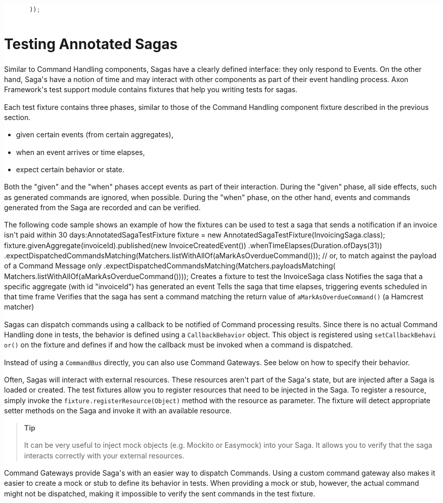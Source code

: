 ``` java
       ));
```

Testing Annotated Sagas
=======================

Similar to Command Handling components, Sagas have a clearly defined interface: they only respond to Events. On the other hand, Saga's have a notion of time and may interact with other components as part of their event handling process. Axon Framework's test support module contains fixtures that help you writing tests for sagas.

Each test fixture contains three phases, similar to those of the Command Handling component fixture described in the previous section.

-   given certain events (from certain aggregates),

-   when an event arrives or time elapses,

-   expect certain behavior or state.

Both the "given" and the "when" phases accept events as part of their interaction. During the "given" phase, all side effects, such as generated commands are ignored, when possible. During the "when" phase, on the other hand, events and commands generated from the Saga are recorded and can be verified.

The following code sample shows an example of how the fixtures can be used to test a saga that sends a notification if an invoice isn't paid within 30 days:AnnotatedSagaTestFixture fixture = new AnnotatedSagaTestFixture(InvoicingSaga.class); fixture.givenAggregate(invoiceId).published(new InvoiceCreatedEvent()) .whenTimeElapses(Duration.ofDays(31)) .expectDispatchedCommandsMatching(Matchers.listWithAllOf(aMarkAsOverdueCommand())); // or, to match against the payload of a Command Message only .expectDispatchedCommandsMatching(Matchers.payloadsMatching( Matchers.listWithAllOf(aMarkAsOverdueCommand()))); Creates a fixture to test the InvoiceSaga class Notifies the saga that a specific aggregate (with id "invoiceId") has generated an event Tells the saga that time elapses, triggering events scheduled in that time frame Verifies that the saga has sent a command matching the return value of `aMarkAsOverdueCommand()` (a Hamcrest matcher)

Sagas can dispatch commands using a callback to be notified of Command processing results. Since there is no actual Command Handling done in tests, the behavior is defined using a `CallbackBehavior` object. This object is registered using `setCallbackBehavior()` on the fixture and defines if and how the callback must be invoked when a command is dispatched.

Instead of using a `CommandBus` directly, you can also use Command Gateways. See below on how to specify their behavior.

Often, Sagas will interact with external resources. These resources aren't part of the Saga's state, but are injected after a Saga is loaded or created. The test fixtures allow you to register resources that need to be injected in the Saga. To register a resource, simply invoke the `fixture.registerResource(Object)` method with the resource as parameter. The fixture will detect appropriate setter methods on the Saga and invoke it with an available resource.

> **Tip**
>
> It can be very useful to inject mock objects (e.g. Mockito or Easymock) into your Saga. It allows you to verify that the saga interacts correctly with your external resources.

Command Gateways provide Saga's with an easier way to dispatch Commands. Using a custom command gateway also makes it easier to create a mock or stub to define its behavior in tests. When providing a mock or stub, however, the actual command might not be dispatched, making it impossible to verify the sent commands in the test fixture.
